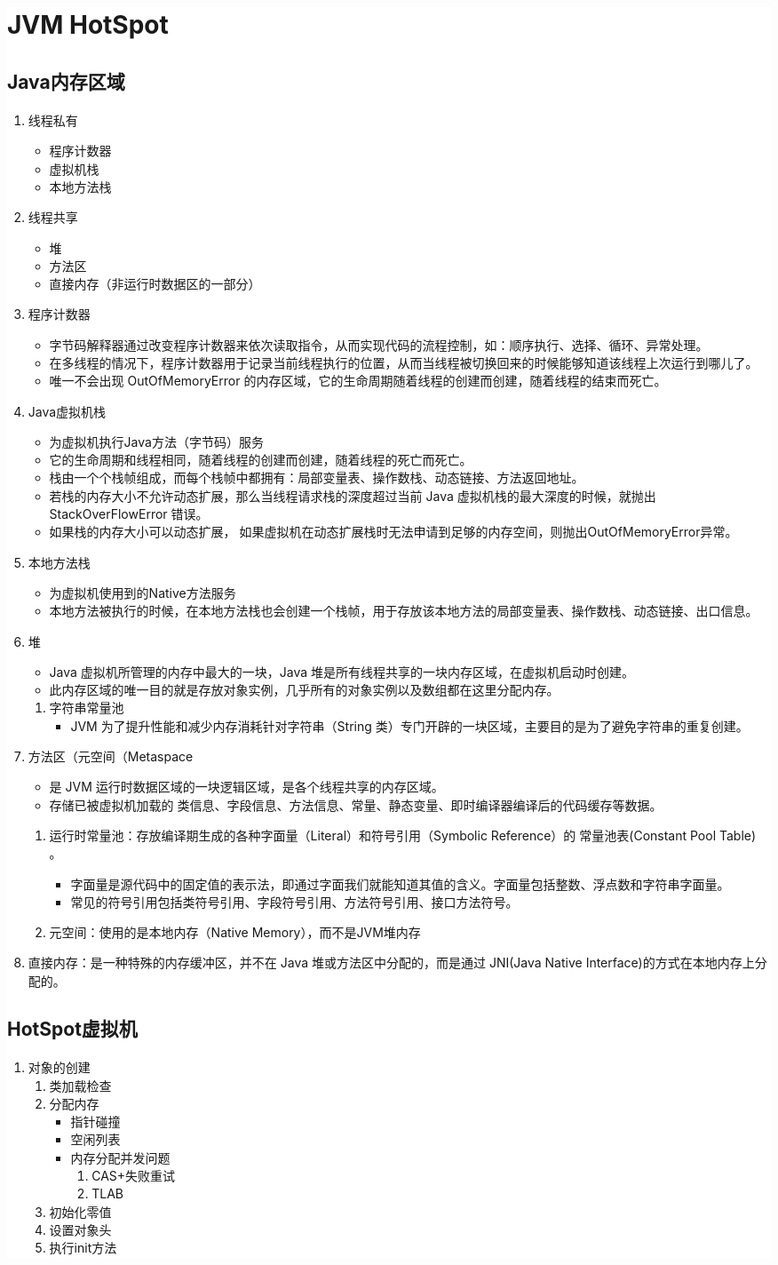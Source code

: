 # JVM HotSpot

## Java内存区域

1. 线程私有
    - 程序计数器
    - 虚拟机栈
    - 本地方法栈
2. 线程共享
    - 堆
    - 方法区
    - 直接内存（非运行时数据区的一部分）

3. 程序计数器
    - 字节码解释器通过改变程序计数器来依次读取指令，从而实现代码的流程控制，如：顺序执行、选择、循环、异常处理。
    - 在多线程的情况下，程序计数器用于记录当前线程执行的位置，从而当线程被切换回来的时候能够知道该线程上次运行到哪儿了。
    - 唯一不会出现 OutOfMemoryError 的内存区域，它的生命周期随着线程的创建而创建，随着线程的结束而死亡。

4. Java虚拟机栈
    - 为虚拟机执行Java方法（字节码）服务
    - 它的生命周期和线程相同，随着线程的创建而创建，随着线程的死亡而死亡。
    - 栈由一个个栈帧组成，而每个栈帧中都拥有：局部变量表、操作数栈、动态链接、方法返回地址。
    - 若栈的内存大小不允许动态扩展，那么当线程请求栈的深度超过当前 Java 虚拟机栈的最大深度的时候，就抛出 StackOverFlowError 错误。
    - 如果栈的内存大小可以动态扩展， 如果虚拟机在动态扩展栈时无法申请到足够的内存空间，则抛出OutOfMemoryError异常。

5. 本地方法栈
    - 为虚拟机使用到的Native方法服务
    - 本地方法被执行的时候，在本地方法栈也会创建一个栈帧，用于存放该本地方法的局部变量表、操作数栈、动态链接、出口信息。

6. 堆
    - Java 虚拟机所管理的内存中最大的一块，Java 堆是所有线程共享的一块内存区域，在虚拟机启动时创建。
    - 此内存区域的唯一目的就是存放对象实例，几乎所有的对象实例以及数组都在这里分配内存。

    1. 字符串常量池
        - JVM 为了提升性能和减少内存消耗针对字符串（String 类）专门开辟的一块区域，主要目的是为了避免字符串的重复创建。

7. 方法区（元空间（Metaspace
    - 是 JVM 运行时数据区域的一块逻辑区域，是各个线程共享的内存区域。
    - 存储已被虚拟机加载的 类信息、字段信息、方法信息、常量、静态变量、即时编译器编译后的代码缓存等数据。

    1. 运行时常量池：存放编译期生成的各种字面量（Literal）和符号引用（Symbolic Reference）的 常量池表(Constant Pool Table) 。
        - 字面量是源代码中的固定值的表示法，即通过字面我们就能知道其值的含义。字面量包括整数、浮点数和字符串字面量。
        - 常见的符号引用包括类符号引用、字段符号引用、方法符号引用、接口方法符号。

    2. 元空间：使用的是本地内存（Native Memory），而不是JVM堆内存

8. 直接内存：是一种特殊的内存缓冲区，并不在 Java 堆或方法区中分配的，而是通过 JNI(Java Native Interface)的方式在本地内存上分配的。

## HotSpot虚拟机

1. 对象的创建
    1. 类加载检查
    2. 分配内存
        - 指针碰撞
        - 空闲列表
        - 内存分配并发问题
            1. CAS+失败重试
            2. TLAB
    3. 初始化零值
    4. 设置对象头
    5. 执行init方法
